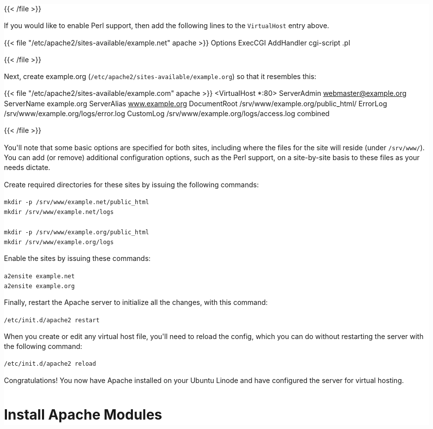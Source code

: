{{< /file >}}


If you would like to enable Perl support, then add the following lines to the `VirtualHost` entry above.

{{< file "/etc/apache2/sites-available/example.net" apache >}}
Options ExecCGI
AddHandler cgi-script .pl

{{< /file >}}


Next, create example.org (`/etc/apache2/sites-available/example.org`) so that it resembles this:

{{< file "/etc/apache2/sites-available/example.com" apache >}}
<VirtualHost *:80>
     ServerAdmin webmaster@example.org
     ServerName example.org
     ServerAlias www.example.org
     DocumentRoot /srv/www/example.org/public_html/
     ErrorLog /srv/www/example.org/logs/error.log
     CustomLog /srv/www/example.org/logs/access.log combined
</VirtualHost>

{{< /file >}}


You'll note that some basic options are specified for both sites, including where the files for the site will reside (under `/srv/www/`). You can add (or remove) additional configuration options, such as the Perl support, on a site-by-site basis to these files as your needs dictate.

Create required directories for these sites by issuing the following commands:

    mkdir -p /srv/www/example.net/public_html
    mkdir /srv/www/example.net/logs

    mkdir -p /srv/www/example.org/public_html
    mkdir /srv/www/example.org/logs

Enable the sites by issuing these commands:

    a2ensite example.net
    a2ensite example.org

Finally, restart the Apache server to initialize all the changes, with this command:

    /etc/init.d/apache2 restart

When you create or edit any virtual host file, you'll need to reload the config, which you can do without restarting the server with the following command:

    /etc/init.d/apache2 reload

Congratulations! You now have Apache installed on your Ubuntu Linode and have configured the server for virtual hosting.

# Install Apache Modules
